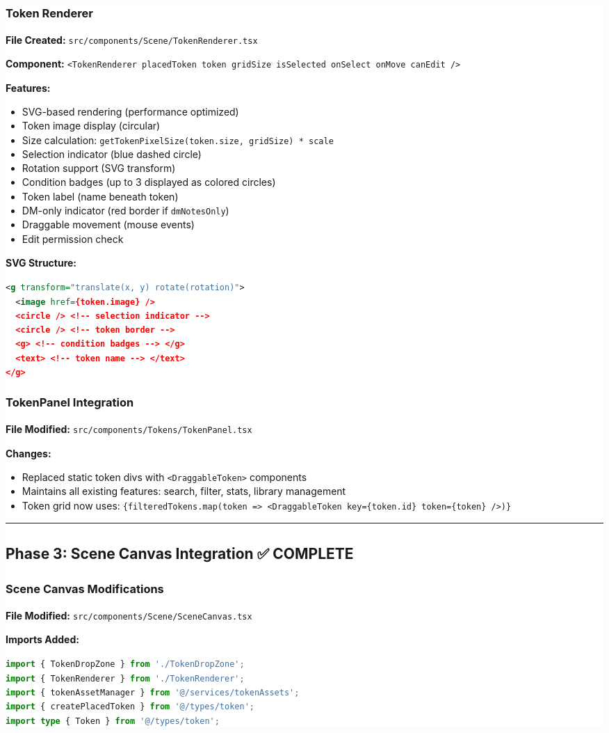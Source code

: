 ### Token Renderer
**File Created:** `src/components/Scene/TokenRenderer.tsx`

**Component:** `<TokenRenderer placedToken token gridSize isSelected onSelect onMove canEdit />`

**Features:**
- SVG-based rendering (performance optimized)
- Token image display (circular)
- Size calculation: `getTokenPixelSize(token.size, gridSize) * scale`
- Selection indicator (blue dashed circle)
- Rotation support (SVG transform)
- Condition badges (up to 3 displayed as colored circles)
- Token label (name beneath token)
- DM-only indicator (red border if `dmNotesOnly`)
- Draggable movement (mouse events)
- Edit permission check

**SVG Structure:**
```svg
<g transform="translate(x, y) rotate(rotation)">
  <image href={token.image} />
  <circle /> <!-- selection indicator -->
  <circle /> <!-- token border -->
  <g> <!-- condition badges --> </g>
  <text> <!-- token name --> </text>
</g>
```

### TokenPanel Integration
**File Modified:** `src/components/Tokens/TokenPanel.tsx`

**Changes:**
- Replaced static token divs with `<DraggableToken>` components
- Maintains all existing features: search, filter, stats, library management
- Token grid now uses: `{filteredTokens.map(token => <DraggableToken key={token.id} token={token} />)}`

---

## Phase 3: Scene Canvas Integration ✅ COMPLETE

### Scene Canvas Modifications
**File Modified:** `src/components/Scene/SceneCanvas.tsx`

**Imports Added:**
```typescript
import { TokenDropZone } from './TokenDropZone';
import { TokenRenderer } from './TokenRenderer';
import { tokenAssetManager } from '@/services/tokenAssets';
import { createPlacedToken } from '@/types/token';
import type { Token } from '@/types/token';
```
